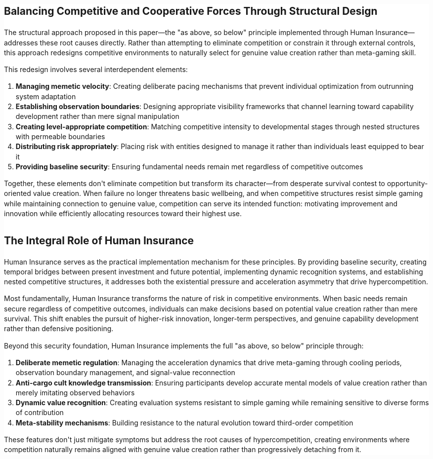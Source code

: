 ## Balancing Competitive and Cooperative Forces Through Structural Design

The structural approach proposed in this paper—the "as above, so below" principle implemented through Human Insurance—addresses these root causes directly. Rather than attempting to eliminate competition or constrain it through external controls, this approach redesigns competitive environments to naturally select for genuine value creation rather than meta-gaming skill.

This redesign involves several interdependent elements:

1. **Managing memetic velocity**: Creating deliberate pacing mechanisms that prevent individual optimization from outrunning system adaptation
2. **Establishing observation boundaries**: Designing appropriate visibility frameworks that channel learning toward capability development rather than mere signal manipulation
3. **Creating level-appropriate competition**: Matching competitive intensity to developmental stages through nested structures with permeable boundaries
4. **Distributing risk appropriately**: Placing risk with entities designed to manage it rather than individuals least equipped to bear it
5. **Providing baseline security**: Ensuring fundamental needs remain met regardless of competitive outcomes

Together, these elements don't eliminate competition but transform its character—from desperate survival contest to opportunity-oriented value creation. When failure no longer threatens basic wellbeing, and when competitive structures resist simple gaming while maintaining connection to genuine value, competition can serve its intended function: motivating improvement and innovation while efficiently allocating resources toward their highest use.

## The Integral Role of Human Insurance

Human Insurance serves as the practical implementation mechanism for these principles. By providing baseline security, creating temporal bridges between present investment and future potential, implementing dynamic recognition systems, and establishing nested competitive structures, it addresses both the existential pressure and acceleration asymmetry that drive hypercompetition.

Most fundamentally, Human Insurance transforms the nature of risk in competitive environments. When basic needs remain secure regardless of competitive outcomes, individuals can make decisions based on potential value creation rather than mere survival. This shift enables the pursuit of higher-risk innovation, longer-term perspectives, and genuine capability development rather than defensive positioning.

Beyond this security foundation, Human Insurance implements the full "as above, so below" principle through:

1. **Deliberate memetic regulation**: Managing the acceleration dynamics that drive meta-gaming through cooling periods, observation boundary management, and signal-value reconnection
2. **Anti-cargo cult knowledge transmission**: Ensuring participants develop accurate mental models of value creation rather than merely imitating observed behaviors
3. **Dynamic value recognition**: Creating evaluation systems resistant to simple gaming while remaining sensitive to diverse forms of contribution
4. **Meta-stability mechanisms**: Building resistance to the natural evolution toward third-order competition

These features don't just mitigate symptoms but address the root causes of hypercompetition, creating environments where competition naturally remains aligned with genuine value creation rather than progressively detaching from it.
